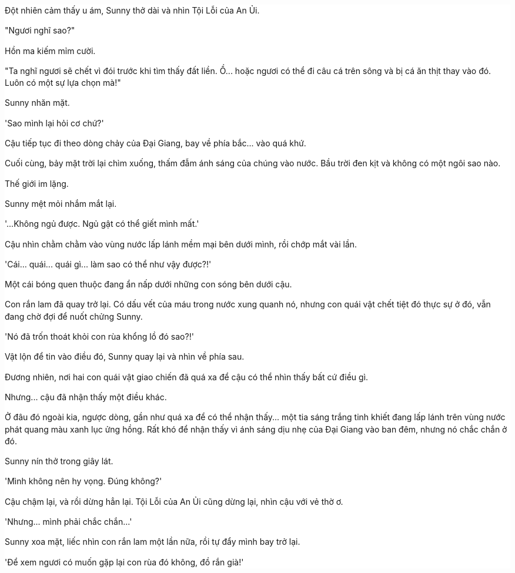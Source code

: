 Đột nhiên cảm thấy u ám, Sunny thở dài và nhìn Tội Lỗi của An Ủi.

"Ngươi nghĩ sao?"

Hồn ma kiếm mỉm cười.

"Ta nghĩ ngươi sẽ chết vì đói trước khi tìm thấy đất liền. Ồ... hoặc ngươi có thể đi câu cá trên sông và bị cá ăn thịt thay vào đó. Luôn có một sự lựa chọn mà!"

Sunny nhăn mặt.

'Sao mình lại hỏi cơ chứ?'

Cậu tiếp tục đi theo dòng chảy của Đại Giang, bay về phía bắc... vào quá khứ.

Cuối cùng, bảy mặt trời lại chìm xuống, thấm đẫm ánh sáng của chúng vào nước. Bầu trời đen kịt và không có một ngôi sao nào.

Thế giới im lặng.

Sunny mệt mỏi nhắm mắt lại.

'...Không ngủ được. Ngủ gật có thể giết mình mất.'

Cậu nhìn chằm chằm vào vùng nước lấp lánh mềm mại bên dưới mình, rồi chớp mắt vài lần.

'Cái... quái... quái gì... làm sao có thể như vậy được?!'

Một cái bóng quen thuộc đang ẩn nấp dưới những con sóng bên dưới cậu.

Con rắn lam đã quay trở lại. Có dấu vết của máu trong nước xung quanh nó, nhưng con quái vật chết tiệt đó thực sự ở đó, vẫn đang chờ đợi để nuốt chửng Sunny.

'Nó đã trốn thoát khỏi con rùa khổng lồ đó sao?!'

Vật lộn để tin vào điều đó, Sunny quay lại và nhìn về phía sau.

Đương nhiên, nơi hai con quái vật giao chiến đã quá xa để cậu có thể nhìn thấy bất cứ điều gì.

Nhưng... cậu đã nhận thấy một điều khác.

Ở đâu đó ngoài kia, ngược dòng, gần như quá xa để có thể nhận thấy... một tia sáng trắng tinh khiết đang lấp lánh trên vùng nước phát quang màu xanh lục ửng hồng. Rất khó để nhận thấy vì ánh sáng dịu nhẹ của Đại Giang vào ban đêm, nhưng nó chắc chắn ở đó.

Sunny nín thở trong giây lát.

'Mình không nên hy vọng. Đúng không?'

Cậu chậm lại, và rồi dừng hẳn lại. Tội Lỗi của An Ủi cũng dừng lại, nhìn cậu với vẻ thờ ơ.

'Nhưng... mình phải chắc chắn...'

Sunny xoa mặt, liếc nhìn con rắn lam một lần nữa, rồi tự đẩy mình bay trở lại.

'Để xem ngươi có muốn gặp lại con rùa đó không, đồ rắn già!'
